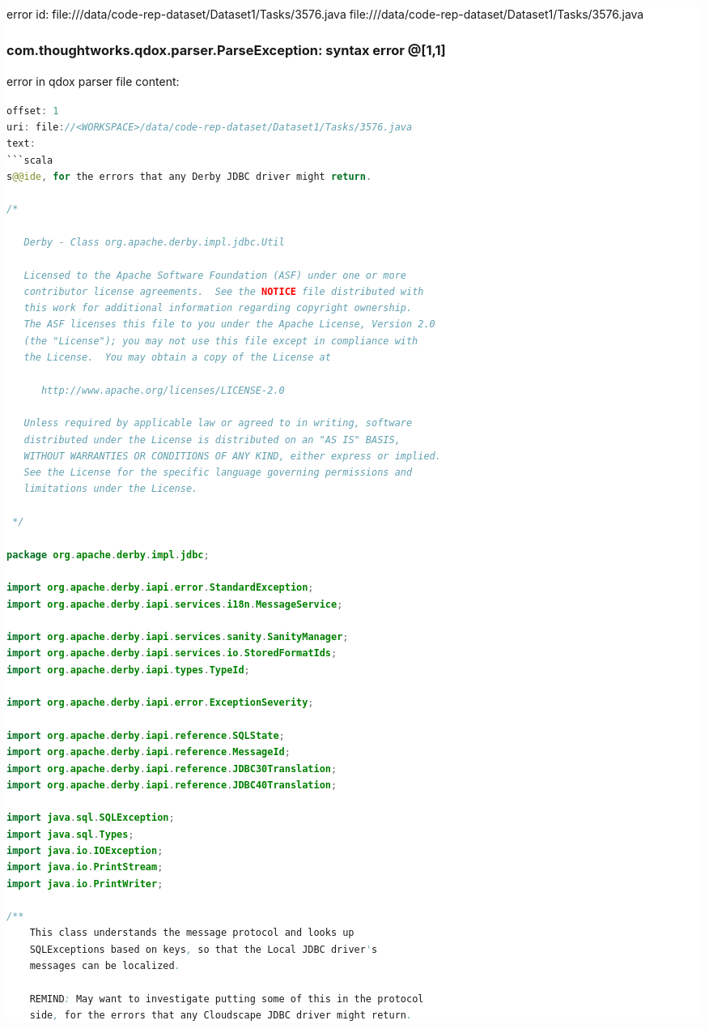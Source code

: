 error id: file://<WORKSPACE>/data/code-rep-dataset/Dataset1/Tasks/3576.java
file://<WORKSPACE>/data/code-rep-dataset/Dataset1/Tasks/3576.java
### com.thoughtworks.qdox.parser.ParseException: syntax error @[1,1]

error in qdox parser
file content:
```java
offset: 1
uri: file://<WORKSPACE>/data/code-rep-dataset/Dataset1/Tasks/3576.java
text:
```scala
s@@ide, for the errors that any Derby JDBC driver might return.

/*

   Derby - Class org.apache.derby.impl.jdbc.Util

   Licensed to the Apache Software Foundation (ASF) under one or more
   contributor license agreements.  See the NOTICE file distributed with
   this work for additional information regarding copyright ownership.
   The ASF licenses this file to you under the Apache License, Version 2.0
   (the "License"); you may not use this file except in compliance with
   the License.  You may obtain a copy of the License at

      http://www.apache.org/licenses/LICENSE-2.0

   Unless required by applicable law or agreed to in writing, software
   distributed under the License is distributed on an "AS IS" BASIS,
   WITHOUT WARRANTIES OR CONDITIONS OF ANY KIND, either express or implied.
   See the License for the specific language governing permissions and
   limitations under the License.

 */

package org.apache.derby.impl.jdbc;

import org.apache.derby.iapi.error.StandardException;
import org.apache.derby.iapi.services.i18n.MessageService;

import org.apache.derby.iapi.services.sanity.SanityManager;
import org.apache.derby.iapi.services.io.StoredFormatIds;
import org.apache.derby.iapi.types.TypeId;

import org.apache.derby.iapi.error.ExceptionSeverity;

import org.apache.derby.iapi.reference.SQLState;
import org.apache.derby.iapi.reference.MessageId;
import org.apache.derby.iapi.reference.JDBC30Translation;
import org.apache.derby.iapi.reference.JDBC40Translation;

import java.sql.SQLException;
import java.sql.Types;
import java.io.IOException;
import java.io.PrintStream;
import java.io.PrintWriter;

/**
	This class understands the message protocol and looks up
	SQLExceptions based on keys, so that the Local JDBC driver's
	messages can be localized.

	REMIND: May want to investigate putting some of this in the protocol
	side, for the errors that any Cloudscape JDBC driver might return.
```